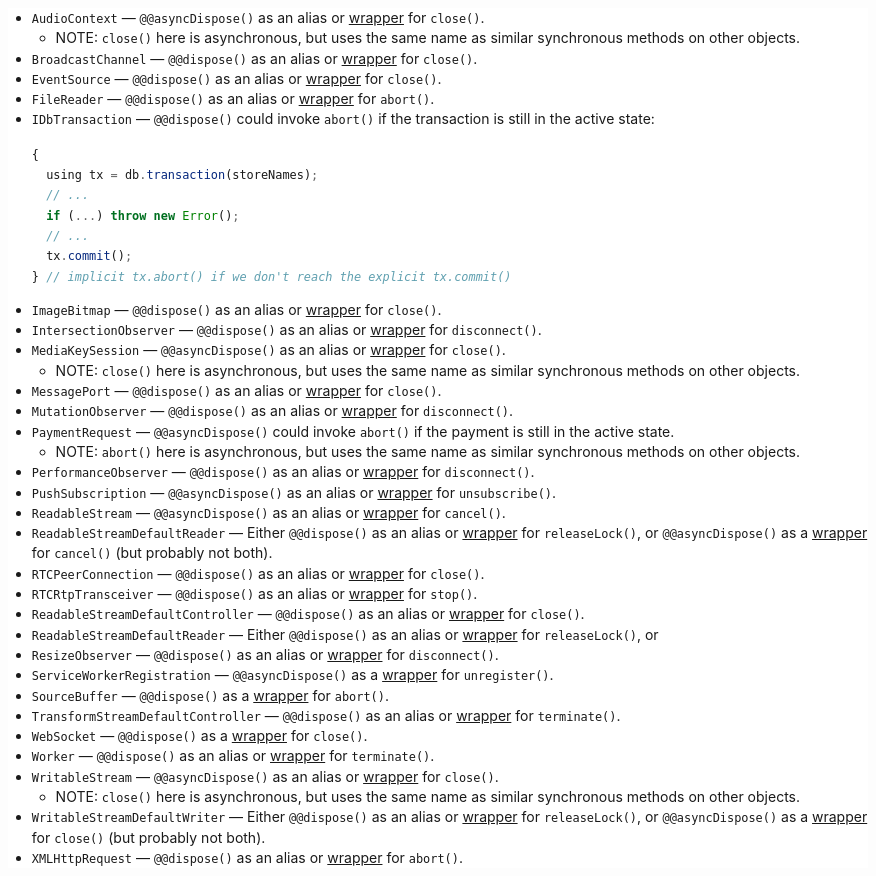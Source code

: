 - `AudioContext` &mdash; `@@asyncDispose()` as an alias or [wrapper][] for `close()`.
  - NOTE: `close()` here is asynchronous, but uses the same name as similar synchronous methods on other objects.
- `BroadcastChannel` &mdash; `@@dispose()` as an alias or [wrapper][] for `close()`.
- `EventSource` &mdash; `@@dispose()` as an alias or [wrapper][] for `close()`.
- `FileReader` &mdash; `@@dispose()` as an alias or [wrapper][] for `abort()`.
- `IDbTransaction` &mdash; `@@dispose()` could invoke `abort()` if the transaction is still in the active state:
  ```js
  {
    using tx = db.transaction(storeNames);
    // ...
    if (...) throw new Error();
    // ...
    tx.commit();
  } // implicit tx.abort() if we don't reach the explicit tx.commit()
  ```
- `ImageBitmap` &mdash; `@@dispose()` as an alias or [wrapper][] for `close()`.
- `IntersectionObserver` &mdash; `@@dispose()` as an alias or [wrapper][] for `disconnect()`.
- `MediaKeySession` &mdash; `@@asyncDispose()` as an alias or [wrapper][] for `close()`.
  - NOTE: `close()` here is asynchronous, but uses the same name as similar synchronous methods on other objects.
- `MessagePort` &mdash; `@@dispose()` as an alias or [wrapper][] for `close()`.
- `MutationObserver` &mdash; `@@dispose()` as an alias or [wrapper][] for `disconnect()`.
- `PaymentRequest` &mdash; `@@asyncDispose()` could invoke `abort()` if the payment is still in the active state.
  - NOTE: `abort()` here is asynchronous, but uses the same name as similar synchronous methods on other objects.
- `PerformanceObserver` &mdash; `@@dispose()` as an alias or [wrapper][] for `disconnect()`.
- `PushSubscription` &mdash; `@@asyncDispose()` as an alias or [wrapper][] for `unsubscribe()`.
- `ReadableStream` &mdash; `@@asyncDispose()` as an alias or [wrapper][] for `cancel()`.
- `ReadableStreamDefaultReader` &mdash; Either `@@dispose()` as an alias or [wrapper][] for `releaseLock()`, or
  `@@asyncDispose()` as a [wrapper][] for `cancel()` (but probably not both).
- `RTCPeerConnection` &mdash; `@@dispose()` as an alias or [wrapper][] for `close()`.
- `RTCRtpTransceiver` &mdash; `@@dispose()` as an alias or [wrapper][] for `stop()`.
- `ReadableStreamDefaultController` &mdash; `@@dispose()` as an alias or [wrapper][] for `close()`.
- `ReadableStreamDefaultReader` &mdash; Either `@@dispose()` as an alias or [wrapper][] for `releaseLock()`, or
- `ResizeObserver` &mdash; `@@dispose()` as an alias or [wrapper][] for `disconnect()`.
- `ServiceWorkerRegistration` &mdash; `@@asyncDispose()` as a [wrapper][] for `unregister()`.
- `SourceBuffer` &mdash; `@@dispose()` as a [wrapper][] for `abort()`.
- `TransformStreamDefaultController` &mdash; `@@dispose()` as an alias or [wrapper][] for `terminate()`.
- `WebSocket` &mdash; `@@dispose()` as a [wrapper][] for `close()`.
- `Worker` &mdash; `@@dispose()` as an alias or [wrapper][] for `terminate()`.
- `WritableStream` &mdash; `@@asyncDispose()` as an alias or [wrapper][] for `close()`.
  - NOTE: `close()` here is asynchronous, but uses the same name as similar synchronous methods on other objects.
- `WritableStreamDefaultWriter` &mdash; Either `@@dispose()` as an alias or [wrapper][] for `releaseLock()`, or
  `@@asyncDispose()` as a [wrapper][] for `close()` (but probably not both).
- `XMLHttpRequest` &mdash; `@@dispose()` as an alias or [wrapper][] for `abort()`.


[Champion]: #status
[Prose]: #motivations
[Examples]: #examples
[API]: #api
[Specification]: https://arai-a.github.io/ecma262-compare/?pr=3000
[Transpiler]: #todo
[Stage3Reviewer1]: https://github.com/tc39/proposal-explicit-resource-management/issues/71
[Stage3Reviewer1SignOff]: https://github.com/tc39/proposal-explicit-resource-management/issues/71#issuecomment-1325842256
[Stage3Reviewer2]: https://github.com/tc39/proposal-explicit-resource-management/issues/93
[Stage3Reviewer2SignOff]: #todo
[Stage3Editor]: https://github.com/tc39/proposal-explicit-resource-management/issues/72
[Stage3EditorSignOff]: #todo
[Test262PullRequest]: #todo
[Implementation1]: #todo
[Implementation2]: #todo
[Ecma262PullRequest]: https://github.com/tc39/ecma262/pull/3000
[wrapper]: #wrapper
[callback-adapting wrapper]: #adapter
[single-use disposer]: #disposer